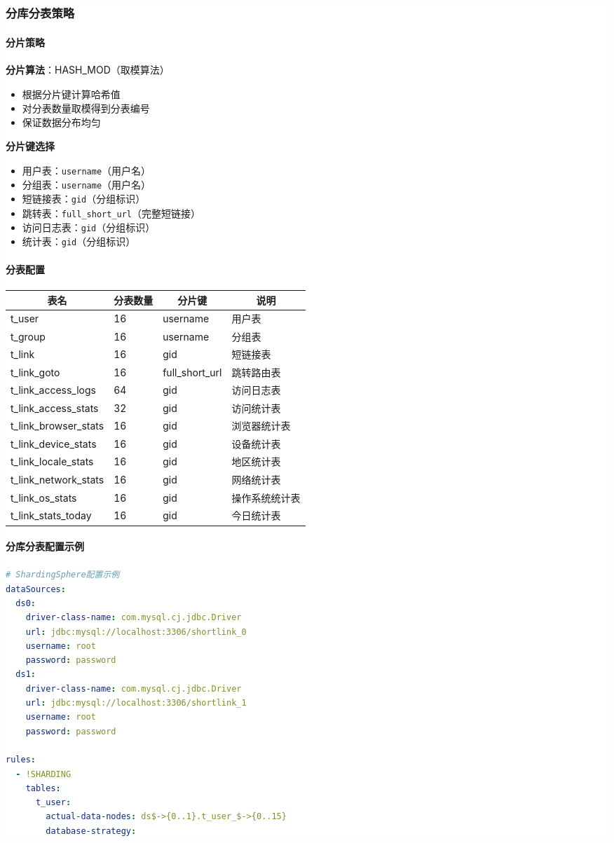 
### 分库分表策略

#### 分片策略

**分片算法**：HASH_MOD（取模算法）
- 根据分片键计算哈希值
- 对分表数量取模得到分表编号
- 保证数据分布均匀

**分片键选择**
- 用户表：`username`（用户名）
- 分组表：`username`（用户名）
- 短链接表：`gid`（分组标识）
- 跳转表：`full_short_url`（完整短链接）
- 访问日志表：`gid`（分组标识）
- 统计表：`gid`（分组标识）

#### 分表配置

| 表名 | 分表数量 | 分片键 | 说明 |
|------|---------|--------|------|
| t_user | 16 | username | 用户表 |
| t_group | 16 | username | 分组表 |
| t_link | 16 | gid | 短链接表 |
| t_link_goto | 16 | full_short_url | 跳转路由表 |
| t_link_access_logs | 64 | gid | 访问日志表 |
| t_link_access_stats | 32 | gid | 访问统计表 |
| t_link_browser_stats | 16 | gid | 浏览器统计表 |
| t_link_device_stats | 16 | gid | 设备统计表 |
| t_link_locale_stats | 16 | gid | 地区统计表 |
| t_link_network_stats | 16 | gid | 网络统计表 |
| t_link_os_stats | 16 | gid | 操作系统统计表 |
| t_link_stats_today | 16 | gid | 今日统计表 |

#### 分库分表配置示例

```yaml
# ShardingSphere配置示例
dataSources:
  ds0:
    driver-class-name: com.mysql.cj.jdbc.Driver
    url: jdbc:mysql://localhost:3306/shortlink_0
    username: root
    password: password
  ds1:
    driver-class-name: com.mysql.cj.jdbc.Driver
    url: jdbc:mysql://localhost:3306/shortlink_1
    username: root
    password: password

rules:
  - !SHARDING
    tables:
      t_user:
        actual-data-nodes: ds$->{0..1}.t_user_$->{0..15}
        database-strategy:
```